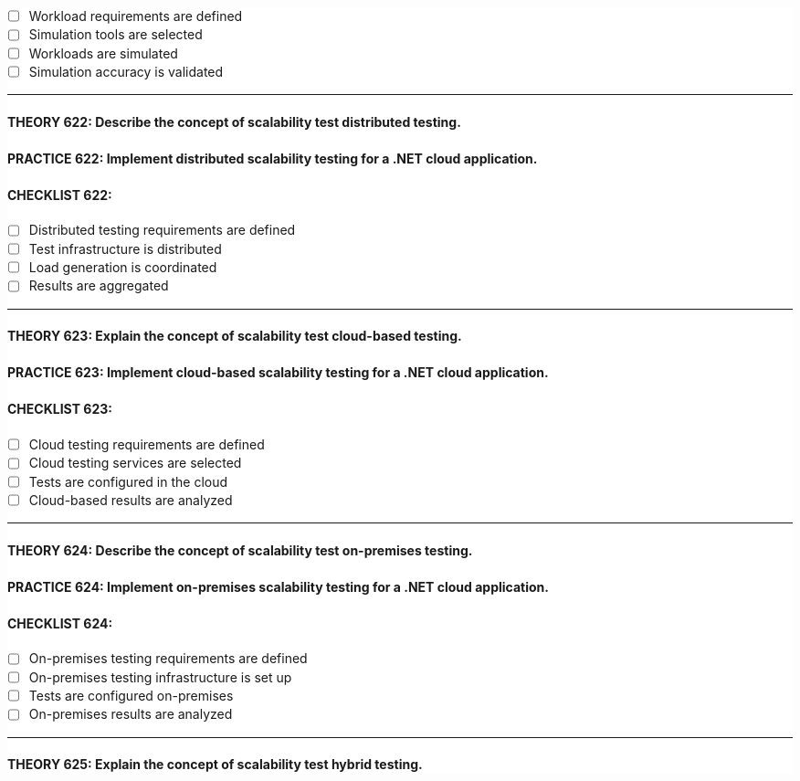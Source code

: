 - [ ] Workload requirements are defined
- [ ] Simulation tools are selected
- [ ] Workloads are simulated
- [ ] Simulation accuracy is validated

---

#### THEORY 622: Describe the concept of scalability test distributed testing.

#### PRACTICE 622: Implement distributed scalability testing for a .NET cloud application.

#### CHECKLIST 622:

- [ ] Distributed testing requirements are defined
- [ ] Test infrastructure is distributed
- [ ] Load generation is coordinated
- [ ] Results are aggregated

---

#### THEORY 623: Explain the concept of scalability test cloud-based testing.

#### PRACTICE 623: Implement cloud-based scalability testing for a .NET cloud application.

#### CHECKLIST 623:

- [ ] Cloud testing requirements are defined
- [ ] Cloud testing services are selected
- [ ] Tests are configured in the cloud
- [ ] Cloud-based results are analyzed

---

#### THEORY 624: Describe the concept of scalability test on-premises testing.

#### PRACTICE 624: Implement on-premises scalability testing for a .NET cloud application.

#### CHECKLIST 624:

- [ ] On-premises testing requirements are defined
- [ ] On-premises testing infrastructure is set up
- [ ] Tests are configured on-premises
- [ ] On-premises results are analyzed

---

#### THEORY 625: Explain the concept of scalability test hybrid testing.
